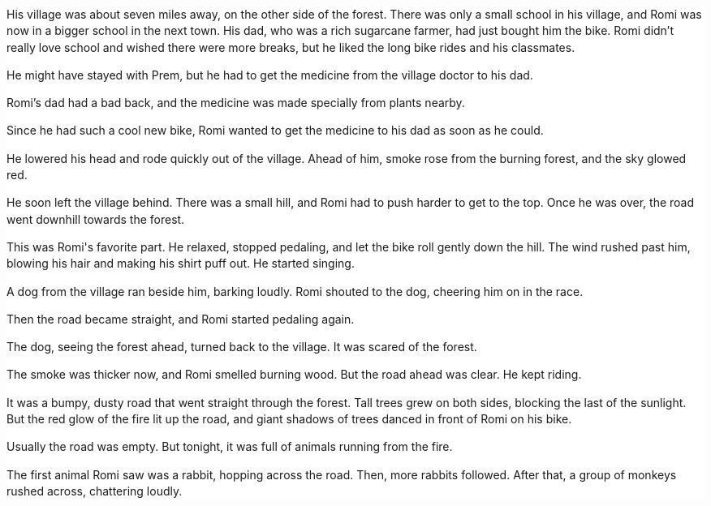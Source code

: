 
His village was about seven miles away, on the other side of the forest. There was only a small school in his village, and Romi was now in a bigger school in the next town. His dad, who was a rich sugarcane farmer, had just bought him the bike. Romi didn’t really love school and wished there were more breaks, but he liked the long bike rides and his classmates.

He might have stayed with Prem, but he had to get the medicine from the village doctor to his dad.

Romi’s dad had a bad back, and the medicine was made specially from plants nearby.

Since he had such a cool new bike, Romi wanted to get the medicine to his dad as soon as he could.

He lowered his head and rode quickly out of the village. Ahead of him, smoke rose from the burning forest, and the sky glowed red.

He soon left the village behind. There was a small hill, and Romi had to push harder to get to the top. Once he was over, the road went downhill towards the forest.

This was Romi's favorite part. He relaxed, stopped pedaling, and let the bike roll gently down the hill. The wind rushed past him, blowing his hair and making his shirt puff out. He started singing.

A dog from the village ran beside him, barking loudly. Romi shouted to the dog, cheering him on in the race.

Then the road became straight, and Romi started pedaling again.

The dog, seeing the forest ahead, turned back to the village. It was scared of the forest.

The smoke was thicker now, and Romi smelled burning wood. But the road ahead was clear. He kept riding.

It was a bumpy, dusty road that went straight through the forest. Tall trees grew on both sides, blocking the last of the sunlight. But the red glow of the fire lit up the road, and giant shadows of trees danced in front of Romi on his bike.

Usually the road was empty. But tonight, it was full of animals running from the fire.

The first animal Romi saw was a rabbit, hopping across the road. Then, more rabbits followed. After that, a group of monkeys rushed across, chattering loudly.
